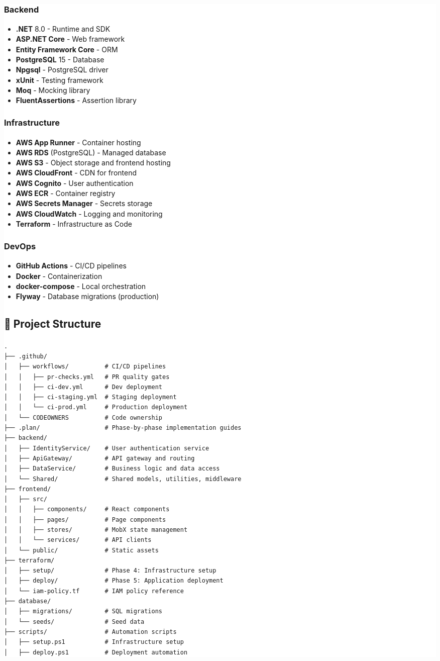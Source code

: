 ### Backend

- **.NET** 8.0 - Runtime and SDK
- **ASP.NET Core** - Web framework
- **Entity Framework Core** - ORM
- **PostgreSQL** 15 - Database
- **Npgsql** - PostgreSQL driver
- **xUnit** - Testing framework
- **Moq** - Mocking library
- **FluentAssertions** - Assertion library

### Infrastructure

- **AWS App Runner** - Container hosting
- **AWS RDS** (PostgreSQL) - Managed database
- **AWS S3** - Object storage and frontend hosting
- **AWS CloudFront** - CDN for frontend
- **AWS Cognito** - User authentication
- **AWS ECR** - Container registry
- **AWS Secrets Manager** - Secrets storage
- **AWS CloudWatch** - Logging and monitoring
- **Terraform** - Infrastructure as Code

### DevOps

- **GitHub Actions** - CI/CD pipelines
- **Docker** - Containerization
- **docker-compose** - Local orchestration
- **Flyway** - Database migrations (production)

## 📁 Project Structure

```
.
├── .github/
│   ├── workflows/          # CI/CD pipelines
│   │   ├── pr-checks.yml   # PR quality gates
│   │   ├── ci-dev.yml      # Dev deployment
│   │   ├── ci-staging.yml  # Staging deployment
│   │   └── ci-prod.yml     # Production deployment
│   └── CODEOWNERS          # Code ownership
├── .plan/                  # Phase-by-phase implementation guides
├── backend/
│   ├── IdentityService/    # User authentication service
│   ├── ApiGateway/         # API gateway and routing
│   ├── DataService/        # Business logic and data access
│   └── Shared/             # Shared models, utilities, middleware
├── frontend/
│   ├── src/
│   │   ├── components/     # React components
│   │   ├── pages/          # Page components
│   │   ├── stores/         # MobX state management
│   │   └── services/       # API clients
│   └── public/             # Static assets
├── terraform/
│   ├── setup/              # Phase 4: Infrastructure setup
│   ├── deploy/             # Phase 5: Application deployment
│   └── iam-policy.tf       # IAM policy reference
├── database/
│   ├── migrations/         # SQL migrations
│   └── seeds/              # Seed data
├── scripts/                # Automation scripts
│   ├── setup.ps1           # Infrastructure setup
│   ├── deploy.ps1          # Deployment automation
```